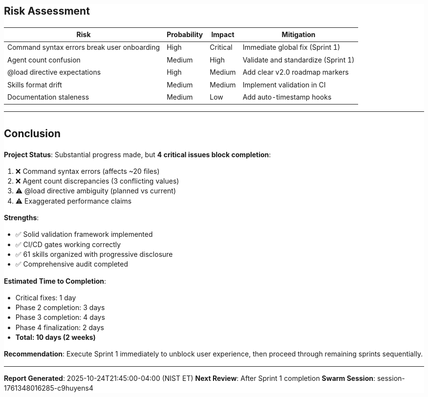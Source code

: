 
## Risk Assessment

| Risk | Probability | Impact | Mitigation |
|------|-------------|--------|------------|
| Command syntax errors break user onboarding | High | Critical | Immediate global fix (Sprint 1) |
| Agent count confusion | Medium | High | Validate and standardize (Sprint 1) |
| @load directive expectations | High | Medium | Add clear v2.0 roadmap markers |
| Skills format drift | Medium | Medium | Implement validation in CI |
| Documentation staleness | Medium | Low | Add auto-timestamp hooks |

---

## Conclusion

**Project Status**: Substantial progress made, but **4 critical issues block completion**:

1. ❌ Command syntax errors (affects ~20 files)
2. ❌ Agent count discrepancies (3 conflicting values)
3. ⚠️ @load directive ambiguity (planned vs current)
4. ⚠️ Exaggerated performance claims

**Strengths**:

- ✅ Solid validation framework implemented
- ✅ CI/CD gates working correctly
- ✅ 61 skills organized with progressive disclosure
- ✅ Comprehensive audit completed

**Estimated Time to Completion**:

- Critical fixes: 1 day
- Phase 2 completion: 3 days
- Phase 3 completion: 4 days
- Phase 4 finalization: 2 days
- **Total: 10 days (2 weeks)**

**Recommendation**: Execute Sprint 1 immediately to unblock user experience, then proceed through remaining sprints sequentially.

---

**Report Generated**: 2025-10-24T21:45:00-04:00 (NIST ET)
**Next Review**: After Sprint 1 completion
**Swarm Session**: session-1761348016285-c9huyens4
